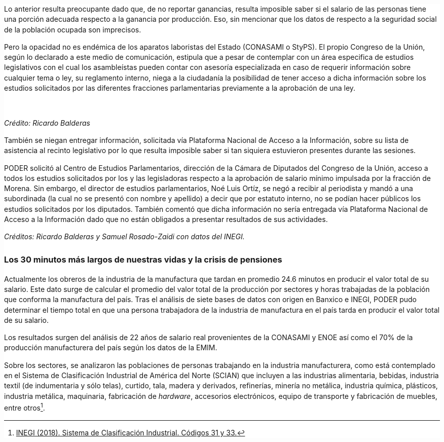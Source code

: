 Lo anterior resulta preocupante dado que, de no reportar ganancias, resulta imposible saber si el salario de las personas tiene una porción adecuada respecto a la ganancia por producción. Eso, sin mencionar que los datos de respecto a la seguridad social de la población ocupada son imprecisos.

Pero la opacidad no es endémica de los aparatos laboristas del Estado (CONASAMI o StyPS). El propio Congreso de la Unión, según lo declarado a este medio de comunicación, estipula que a pesar de contemplar con un área especifica de estudios legislativos con el cual los asambleístas pueden contar con asesoría especializada en caso de requerir información sobre cualquier tema o ley, su reglamento interno, niega a la ciudadanía la posibilidad de tener acceso a dicha información sobre los estudios solicitados por las diferentes fracciones parlamentarias previamente a la aprobación de una ley.

<div class="embed-responsive embed-responsive-16by9">
  <iframe class="embed-responsive-item" src="{{ site.baseurl }}/assets/1636.pdf" webkitallowfullscreen mozallowfullscreen allowfullscreen frameborder='0'></iframe>
</div>
<br>

*Crédito: Ricardo Balderas*

También se niegan entregar información, solicitada vía Plataforma Nacional de Acceso a la Información, sobre su lista de asistencia al recinto legislativo por lo que resulta imposible saber si tan siquiera estuvieron presentes durante las sesiones.

PODER solicitó al Centro de Estudios Parlamentarios, dirección de la Cámara de Diputados del Congreso de la Unión, acceso a todos los estudios solicitados por los y las legisladoras respecto a la aprobación de salario mínimo impulsada por la fracción de Morena. Sin embargo, el director de estudios parlamentarios, Noé Luis Ortíz, se negó a recibir al periodista y mandó a una subordinada (la cual no se presentó con nombre y apellido) a decir que por estatuto interno, no se podían hacer públicos los estudios solicitados por los diputados. También comentó que dicha información no sería entregada vía Plataforma Nacional de Acceso a la Información dado que no están obligados a presentar resultados de sus actividades.

<div class="embed-responsive embed-responsive-4by3">
  <iframe class="embed-responsive-item" src="https://cdn.knightlab.com/libs/juxtapose/latest/embed/index.html?uid=a4e0a320-c90d-11ed-b5bd-6595d9b17862" webkitallowfullscreen mozallowfullscreen allowfullscreen frameborder='0'></iframe>
</div>

*Créditos: Ricardo Balderas y Samuel Rosado-Zaidi con datos del INEGI.*


### Los 30 minutos más largos de nuestras vidas y la crisis de pensiones

Actualmente los obreros de la industria de la manufactura que tardan en promedio 24.6 minutos en producir el valor total de su salario. Este dato surge de calcular el promedio del valor total de la producción por sectores y horas trabajadas de la población que conforma la manufactura del país. Tras el análisis de siete bases de datos con origen en Banxico e INEGI, PODER pudo determinar el tiempo total en que una persona trabajadora de la industria de manufactura en el país tarda en producir el valor total de su salario.

Los resultados surgen del análisis de 22 años de salario real provenientes de la CONASAMI y ENOE así como el 70% de la producción manufacturera del país según los datos de la EMIM.

Sobre los sectores, se analizaron las poblaciones de personas trabajando en la industria manufacturera, como está contemplado en el Sistema de Clasificación Industrial de América del Norte (SCIAN) que incluyen a las industrias alimentaria, bebidas, industria textil (de indumentaria y sólo telas), curtido, tala, madera y derivados, refinerías, minería no metálica, industria química, plásticos, industria metálica, maquinaria, fabricación de _hardware_, accesorios electrónicos, equipo de transporte y fabricación de muebles, entre otros[^nota3].


[^nota1]: [Villapando P. (2004). La evolución de la industria maquiladora en México. UANL.](https://core.ac.uk/download/pdf/80604037.pdf)
[^nota2]: (Ídem).
[^nota3]: [INEGI (2018). Sistema de Clasificación Industrial. Códigos 31 y 33.](https://www.inegi.org.mx/app/scian/)